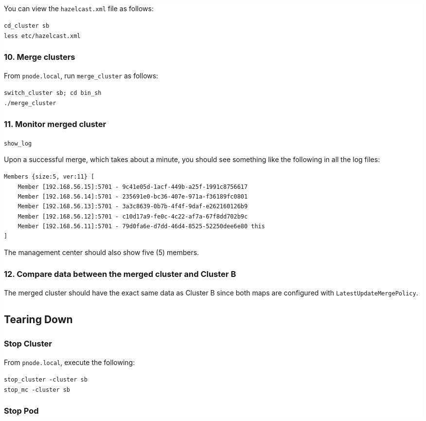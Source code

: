 You can view the `hazelcast.xml` file as follows:

```console
cd_cluster sb
less etc/hazelcast.xml
```

### 10. Merge clusters

From `pnode.local`, run `merge_cluster` as follows:

```console
switch_cluster sb; cd bin_sh
./merge_cluster
```

### 11. Monitor merged cluster

```console
show_log
```

Upon a successful merge, which takes about a minute, you should see something like the following in all the log files:

```console
Members {size:5, ver:11} [
	Member [192.168.56.15]:5701 - 9c41e05d-1acf-449b-a25f-1991c8756617
	Member [192.168.56.14]:5701 - 235691e0-bc36-407e-971a-f36189fc0801
	Member [192.168.56.13]:5701 - 3a3c8639-0b7b-4f4f-9daf-e262160126b9
	Member [192.168.56.12]:5701 - c10d17a9-fe0c-4c22-af7a-67f8dd702b9c
	Member [192.168.56.11]:5701 - 79d0fa6e-d7dd-46d4-8525-52250dee6e80 this
]
```

The management center should also show five (5) members.

### 12. Compare data between the merged cluster and Cluster B

The merged cluster should have the exact same data as Cluster B since both maps are configured with `LatestUpdateMergePolicy`.

## Tearing Down

### Stop Cluster

From `pnode.local`, execute the following:

```console
stop_cluster -cluster sb
stop_mc -cluster sb
```

### Stop Pod
